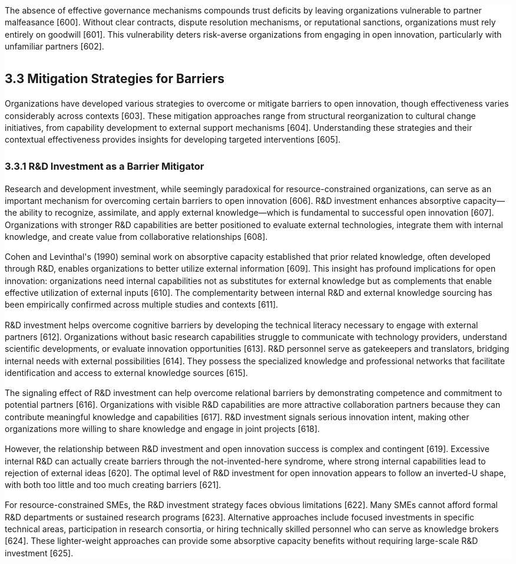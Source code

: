 The absence of effective governance mechanisms compounds trust deficits by leaving organizations vulnerable to partner malfeasance [600]. Without clear contracts, dispute resolution mechanisms, or reputational sanctions, organizations must rely entirely on goodwill [601]. This vulnerability deters risk-averse organizations from engaging in open innovation, particularly with unfamiliar partners [602].

## 3.3 Mitigation Strategies for Barriers

Organizations have developed various strategies to overcome or mitigate barriers to open innovation, though effectiveness varies considerably across contexts [603]. These mitigation approaches range from structural reorganization to cultural change initiatives, from capability development to external support mechanisms [604]. Understanding these strategies and their contextual effectiveness provides insights for developing targeted interventions [605].

### 3.3.1 R&D Investment as a Barrier Mitigator

Research and development investment, while seemingly paradoxical for resource-constrained organizations, can serve as an important mechanism for overcoming certain barriers to open innovation [606]. R&D investment enhances absorptive capacity—the ability to recognize, assimilate, and apply external knowledge—which is fundamental to successful open innovation [607]. Organizations with stronger R&D capabilities are better positioned to evaluate external technologies, integrate them with internal knowledge, and create value from collaborative relationships [608].

Cohen and Levinthal's (1990) seminal work on absorptive capacity established that prior related knowledge, often developed through R&D, enables organizations to better utilize external information [609]. This insight has profound implications for open innovation: organizations need internal capabilities not as substitutes for external knowledge but as complements that enable effective utilization of external inputs [610]. The complementarity between internal R&D and external knowledge sourcing has been empirically confirmed across multiple studies and contexts [611].

R&D investment helps overcome cognitive barriers by developing the technical literacy necessary to engage with external partners [612]. Organizations without basic research capabilities struggle to communicate with technology providers, understand scientific developments, or evaluate innovation opportunities [613]. R&D personnel serve as gatekeepers and translators, bridging internal needs with external possibilities [614]. They possess the specialized knowledge and professional networks that facilitate identification and access to external knowledge sources [615].

The signaling effect of R&D investment can help overcome relational barriers by demonstrating competence and commitment to potential partners [616]. Organizations with visible R&D capabilities are more attractive collaboration partners because they can contribute meaningful knowledge and capabilities [617]. R&D investment signals serious innovation intent, making other organizations more willing to share knowledge and engage in joint projects [618].

However, the relationship between R&D investment and open innovation success is complex and contingent [619]. Excessive internal R&D can actually create barriers through the not-invented-here syndrome, where strong internal capabilities lead to rejection of external ideas [620]. The optimal level of R&D investment for open innovation appears to follow an inverted-U shape, with both too little and too much creating barriers [621].

For resource-constrained SMEs, the R&D investment strategy faces obvious limitations [622]. Many SMEs cannot afford formal R&D departments or sustained research programs [623]. Alternative approaches include focused investments in specific technical areas, participation in research consortia, or hiring technically skilled personnel who can serve as knowledge brokers [624]. These lighter-weight approaches can provide some absorptive capacity benefits without requiring large-scale R&D investment [625].
